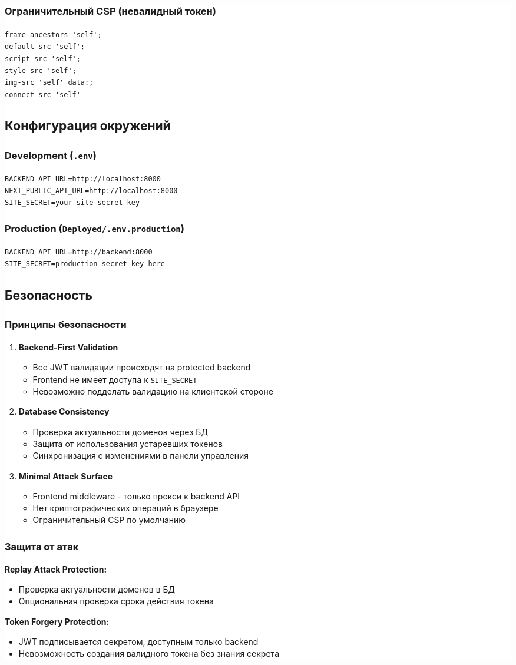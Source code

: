 ### Ограничительный CSP (невалидный токен)
```
frame-ancestors 'self';
default-src 'self';
script-src 'self';
style-src 'self';
img-src 'self' data:;
connect-src 'self'
```

## Конфигурация окружений

### Development (`.env`)
```env
BACKEND_API_URL=http://localhost:8000
NEXT_PUBLIC_API_URL=http://localhost:8000
SITE_SECRET=your-site-secret-key
```

### Production (`Deployed/.env.production`)
```env
BACKEND_API_URL=http://backend:8000
SITE_SECRET=production-secret-key-here
```

## Безопасность

### Принципы безопасности

1. **Backend-First Validation**
   - Все JWT валидации происходят на protected backend
   - Frontend не имеет доступа к `SITE_SECRET`
   - Невозможно подделать валидацию на клиентской стороне

2. **Database Consistency**
   - Проверка актуальности доменов через БД
   - Защита от использования устаревших токенов
   - Синхронизация с изменениями в панели управления

3. **Minimal Attack Surface**
   - Frontend middleware - только прокси к backend API
   - Нет криптографических операций в браузере
   - Ограничительный CSP по умолчанию

### Защита от атак

**Replay Attack Protection:**
- Проверка актуальности доменов в БД
- Опциональная проверка срока действия токена

**Token Forgery Protection:**
- JWT подписывается секретом, доступным только backend
- Невозможность создания валидного токена без знания секрета
